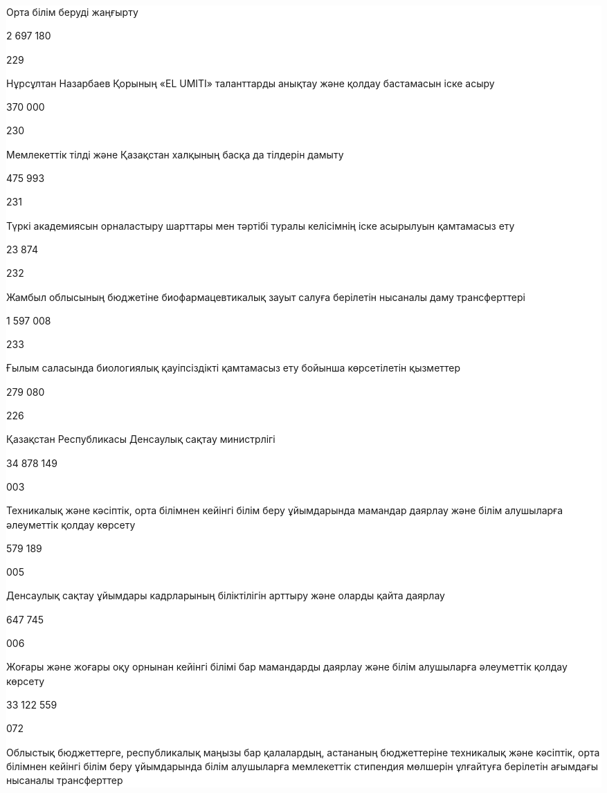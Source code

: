Орта білім беруді жаңғырту

2 697 180

229

Нұрсұлтан Назарбаев Қорының «EL UMITI» таланттарды анықтау және қолдау бастамасын іске асыру

370 000

230

Мемлекеттік тілді және Қазақстан халқының басқа да тілдерін дамыту

475 993

231

Түркі академиясын орналастыру шарттары мен тәртібі туралы келісімнің іске асырылуын қамтамасыз ету

23 874

232

Жамбыл облысының бюджетіне биофармацевтикалық зауыт салуға берілетін нысаналы даму трансферттері

1 597 008

233

Ғылым саласында биологиялық қауіпсіздікті қамтамасыз ету бойынша көрсетілетін қызметтер

279 080

226

Қазақстан Республикасы Денсаулық сақтау министрлігі

34 878 149

003

Техникалық және кәсіптік, орта білімнен кейінгі білім беру ұйымдарында мамандар даярлау және білім алушыларға әлеуметтік қолдау көрсету

579 189

005

Денсаулық сақтау ұйымдары кадрларының біліктілігін арттыру және оларды қайта даярлау

647 745

006

Жоғары және жоғары оқу орнынан кейінгі білімі бар мамандарды даярлау және білім алушыларға әлеуметтік қолдау көрсету

33 122 559

072

Облыстық бюджеттерге, республикалық маңызы бар қалалардың, астананың бюджеттеріне техникалық және кәсіптік, орта білімнен кейінгі білім беру ұйымдарында білім алушыларға мемлекеттік стипендия мөлшерін ұлғайтуға берілетін ағымдағы нысаналы трансферттер
